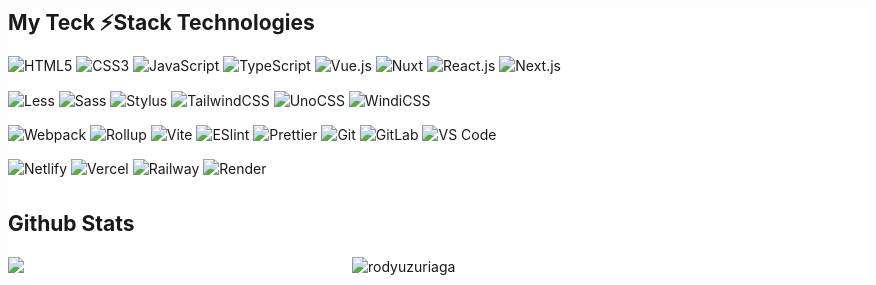 ## My Teck ⚡Stack Technologies

![HTML5](https://img.shields.io/badge/-HTML5-%23E44D27?style=flat-square&logo=html5&logoColor=ffffff)
![CSS3](https://img.shields.io/badge/-CSS3-%231572B6?style=flat-square&logo=css3)
![JavaScript](https://img.shields.io/badge/-JavaScript-%23F7DF1C?style=flat-square&logo=javascript&logoColor=000000&labelColor=%23F7DF1C&color=%23FFCE5A)
![TypeScript](https://img.shields.io/badge/-TypeScript-007ACC?style=flat-square&logo=typescript&logoColor=white)
![Vue.js](https://img.shields.io/badge/-Vue.js-%232c3e50?style=flat-square&logo=vuedotjs)
![Nuxt](https://img.shields.io/badge/-Nuxt.js-%23282C34?style=flat-square&logo=nuxtdotjs)
![React.js](https://img.shields.io/badge/-React.js-%23282C34?style=flat-square&logo=react)
![Next.js](https://img.shields.io/badge/-Next.js-%23000000?style=flat-square&logo=nextdotjs)

![Less](https://img.shields.io/badge/-Less-%231d365d?style=flat-square&logo=less&logoColor=ffffff)
![Sass](https://img.shields.io/badge/-Sass-%23CC6699?style=flat-square&logo=sass&logoColor=ffffff)
![Stylus](https://img.shields.io/badge/-Stylus-%23333333?style=flat-square&logo=stylus)
![TailwindCSS](https://img.shields.io/badge/-TailwindCSS-%231a202c?style=flat-square&logo=tailwind-css)
![UnoCSS](https://img.shields.io/badge/-UnoCSS-%23333333?style=flat-square&logo=unocss)
![WindiCSS](https://img.shields.io/badge/-WindiCSS-%23000000?style=flat-square&logo=tailwind-css&&logoColor=48B0F1)

![Webpack](https://img.shields.io/badge/-Webpack-%232C3A42?style=flat-square&logo=webpack)
![Rollup](https://img.shields.io/badge/-Rollup-%23EC4A3F?style=flat-square&logo=rollupdotjs&logoColor=ffffff)
![Vite](https://img.shields.io/badge/-Vite-%23646CFF?style=flat-square&logo=vite&logoColor=ffffff)
![ESlint](https://img.shields.io/badge/-ESLint-%234B32C3?style=flat-square&logo=eslint)
![Prettier](https://img.shields.io/badge/-Prettier-%23F7B93E?style=flat-square&logo=prettier&logoColor=ffffff)
![Git](https://img.shields.io/badge/-Git-%23F05032?style=flat-square&logo=git&logoColor=%23ffffff)
![GitLab](https://img.shields.io/badge/-GitLab-FCA121?style=flat-square&logo=gitlab)
![VS Code](https://img.shields.io/badge/-VSCode-%23007ACC?style=flat-square&logo=visual-studio-code)

![Netlify](https://img.shields.io/badge/-Netlify-%2300C7B7?style=flat-square&logo=netlify&logoColor=ffffff)
![Vercel](https://img.shields.io/badge/-Vercel-%23ffffff?style=flat-square&logo=vercel&logoColor=000000)
![Railway](https://img.shields.io/badge/-Railway-%230B0D0E?style=flat-square&logo=railway)
![Render](https://img.shields.io/badge/-Render-%2346E3B7?style=flat-square&logo=render&logoColor=ffffff)

<h2> Github Stats </h2> 
<a href="https://github.com/rodyuzuriaga/github-readme-stats"><img align="left" width="40%" src="https://github-readme-stats.vercel.app/api/top-langs/?username=rodyuzuriaga&layout=compact&theme=chartreuse-dark&hide_border=true" /></a>
<img width="55%" src="https://github-readme-streak-stats.herokuapp.com/?user=rodyuzuriaga&theme=chartreuse-dark&hide_border=true&hide_border=true" alt="rodyuzuriaga" />
<br/>
